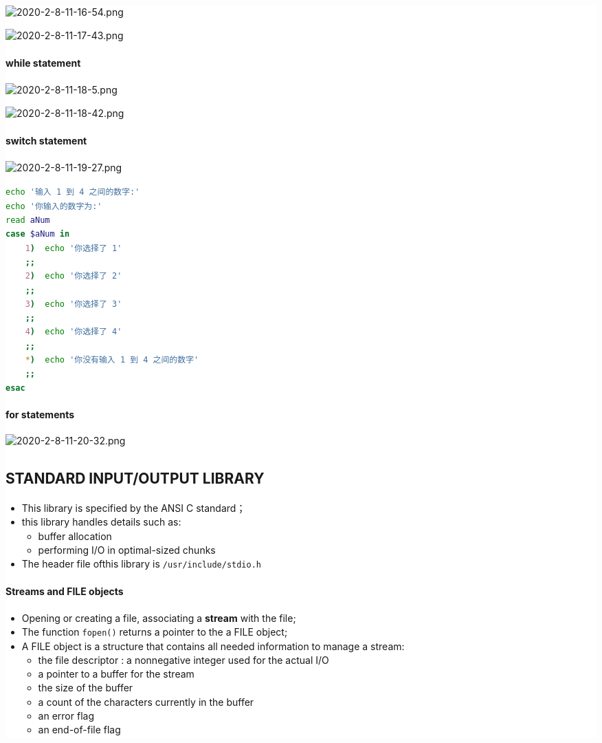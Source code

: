 ![2020-2-8-11-16-54.png](https://garrik-default-imgs.oss-accelerate.aliyuncs.com/imgs/2020-2-8-11-16-54.png)

![2020-2-8-11-17-43.png](https://garrik-default-imgs.oss-accelerate.aliyuncs.com/imgs/2020-2-8-11-17-43.png)

#### while statement

![2020-2-8-11-18-5.png](https://garrik-default-imgs.oss-accelerate.aliyuncs.com/imgs/2020-2-8-11-18-5.png)

![2020-2-8-11-18-42.png](https://garrik-default-imgs.oss-accelerate.aliyuncs.com/imgs/2020-2-8-11-18-42.png)

#### switch statement

![2020-2-8-11-19-27.png](https://garrik-default-imgs.oss-accelerate.aliyuncs.com/imgs/2020-2-8-11-19-27.png)

```bash
echo '输入 1 到 4 之间的数字:'
echo '你输入的数字为:'
read aNum
case $aNum in
    1)  echo '你选择了 1'
    ;;
    2)  echo '你选择了 2'
    ;;
    3)  echo '你选择了 3'
    ;;
    4)  echo '你选择了 4'
    ;;
    *)  echo '你没有输入 1 到 4 之间的数字'
    ;;
esac
```

#### for statements

![2020-2-8-11-20-32.png](https://garrik-default-imgs.oss-accelerate.aliyuncs.com/imgs/2020-2-8-11-20-32.png)

## STANDARD INPUT/OUTPUT LIBRARY

- This library is specified by the ANSI C standard；
- this library handles details such as:
  - buffer allocation
  - performing I/O in optimal-sized chunks
- The header file ofthis library is `/usr/include/stdio.h`

#### Streams and FILE objects

- Opening or creating a file, associating a **stream** with the file;
- The function `fopen()` returns a pointer to the a FILE object;
- A FILE object is a structure that contains all needed information to manage a stream:
  - the file descriptor : a nonnegative integer used for the actual I/O
  - a pointer to a buffer for the stream
  - the size of the buffer
  - a count of the characters currently in the buffer
  - an error flag
  - an end-of-file flag
